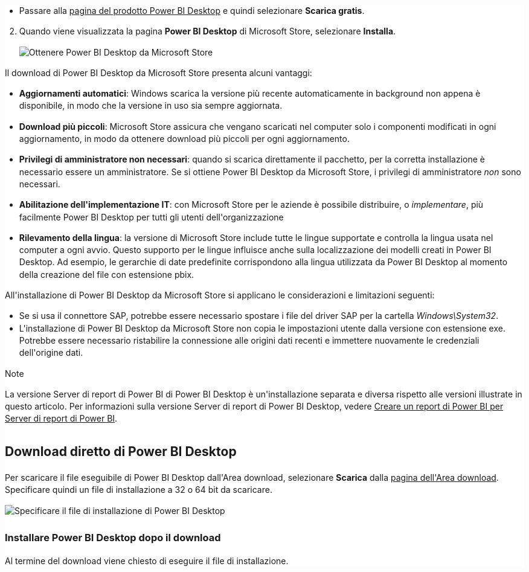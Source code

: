    - Passare alla [pagina del prodotto Power BI Desktop](https://powerbi.microsoft.com/desktop/) e quindi selezionare **Scarica gratis**.
  
2. Quando viene visualizzata la pagina **Power BI Desktop** di Microsoft Store, selezionare **Installa**.

     ![Ottenere Power BI Desktop da Microsoft Store](media/desktop-get-the-desktop/getpbid_04.png)

Il download di Power BI Desktop da Microsoft Store presenta alcuni vantaggi:

* **Aggiornamenti automatici**: Windows scarica la versione più recente automaticamente in background non appena è disponibile, in modo che la versione in uso sia sempre aggiornata.
* **Download più piccoli**: Microsoft Store assicura che vengano scaricati nel computer solo i componenti modificati in ogni aggiornamento, in modo da ottenere download più piccoli per ogni aggiornamento.
* **Privilegi di amministratore non necessari**: quando si scarica direttamente il pacchetto, per la corretta installazione è necessario essere un amministratore. Se si ottiene Power BI Desktop da Microsoft Store, i privilegi di amministratore *non* sono necessari.
* **Abilitazione dell'implementazione IT**: con Microsoft Store per le aziende è possibile distribuire, o *implementare*, più facilmente Power BI Desktop per tutti gli utenti dell'organizzazione

* **Rilevamento della lingua**: la versione di Microsoft Store include tutte le lingue supportate e controlla la lingua usata nel computer a ogni avvio. Questo supporto per le lingue influisce anche sulla localizzazione dei modelli creati in Power BI Desktop. Ad esempio, le gerarchie di date predefinite corrispondono alla lingua utilizzata da Power BI Desktop al momento della creazione del file con estensione pbix.

All'installazione di Power BI Desktop da Microsoft Store si applicano le considerazioni e limitazioni seguenti:

* Se si usa il connettore SAP, potrebbe essere necessario spostare i file del driver SAP per la cartella *Windows\System32*.
* L'installazione di Power BI Desktop da Microsoft Store non copia le impostazioni utente dalla versione con estensione exe. Potrebbe essere necessario ristabilire la connessione alle origini dati recenti e immettere nuovamente le credenziali dell'origine dati. 

> [!NOTE]
> La versione Server di report di Power BI di Power BI Desktop è un'installazione separata e diversa rispetto alle versioni illustrate in questo articolo. Per informazioni sulla versione Server di report di Power BI Desktop, vedere [Creare un report di Power BI per Server di report di Power BI](../report-server/quickstart-create-powerbi-report.md).
> 
> 

## <a name="download-power-bi-desktop-directly"></a>Download diretto di Power BI Desktop
  
  Per scaricare il file eseguibile di Power BI Desktop dall'Area download, selezionare **Scarica** dalla [pagina dell'Area download](https://www.microsoft.com/download/details.aspx?id=58494). Specificare quindi un file di installazione a 32 o 64 bit da scaricare.

  ![Specificare il file di installazione di Power BI Desktop](media/desktop-get-the-desktop/download-desktop-exe.png)

### <a name="install-power-bi-desktop-after-downloading-it"></a>Installare Power BI Desktop dopo il download
Al termine del download viene chiesto di eseguire il file di installazione.
